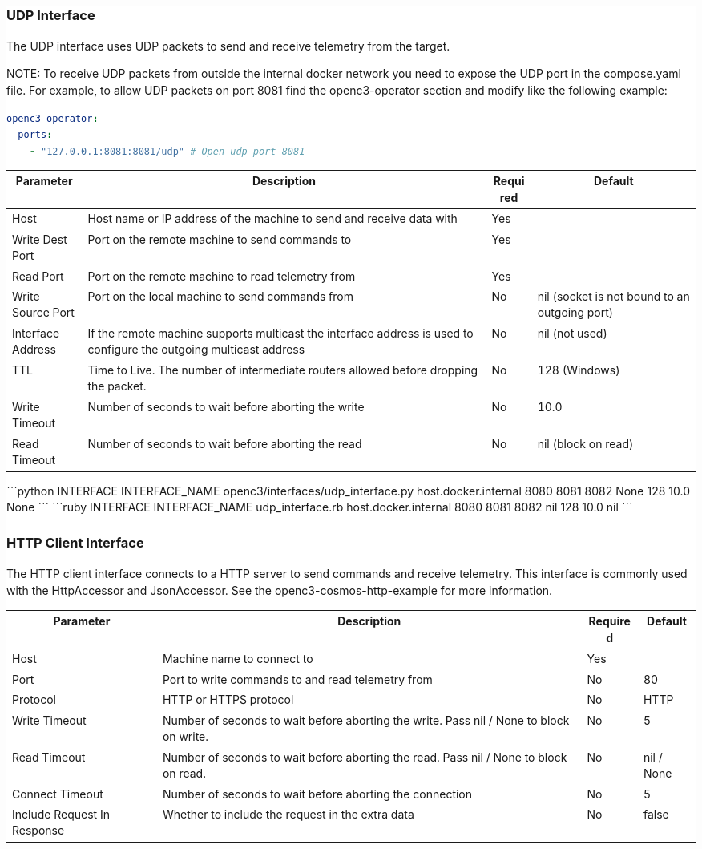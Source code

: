 ### UDP Interface

The UDP interface uses UDP packets to send and receive telemetry from the target.

NOTE: To receive UDP packets from outside the internal docker network you need to expose the UDP port in the compose.yaml file. For example, to allow UDP packets on port 8081 find the openc3-operator section and modify like the following example:

```yaml
openc3-operator:
  ports:
    - "127.0.0.1:8081:8081/udp" # Open udp port 8081
```

| Parameter         | Description                                                                                                        | Required | Default                                       |
| ----------------- | ------------------------------------------------------------------------------------------------------------------ | -------- | --------------------------------------------- |
| Host              | Host name or IP address of the machine to send and receive data with                                               | Yes      |
| Write Dest Port   | Port on the remote machine to send commands to                                                                     | Yes      |
| Read Port         | Port on the remote machine to read telemetry from                                                                  | Yes      |
| Write Source Port | Port on the local machine to send commands from                                                                    | No       | nil (socket is not bound to an outgoing port) |
| Interface Address | If the remote machine supports multicast the interface address is used to configure the outgoing multicast address | No       | nil (not used)                                |
| TTL               | Time to Live. The number of intermediate routers allowed before dropping the packet.                               | No       | 128 (Windows)                                 |
| Write Timeout     | Number of seconds to wait before aborting the write                                                                | No       | 10.0                                          |
| Read Timeout      | Number of seconds to wait before aborting the read                                                                 | No       | nil (block on read)                           |

<Tabs groupId="script-language">
<TabItem value="python" label="Python">
```python
INTERFACE INTERFACE_NAME openc3/interfaces/udp_interface.py host.docker.internal 8080 8081 8082 None 128 10.0 None
```
</TabItem>
<TabItem value="ruby" label="Ruby">
```ruby
INTERFACE INTERFACE_NAME udp_interface.rb host.docker.internal 8080 8081 8082 nil 128 10.0 nil
```
</TabItem>
</Tabs>

### HTTP Client Interface

The HTTP client interface connects to a HTTP server to send commands and receive telemetry. This interface is commonly used with the [HttpAccessor](accessors#http-accessor) and [JsonAccessor](accessors#json-accessor). See the [openc3-cosmos-http-example](https://github.com/OpenC3/cosmos/tree/main/examples/openc3-cosmos-http-example) for more information.

| Parameter                   | Description                                                                             | Required | Default    |
| --------------------------- | --------------------------------------------------------------------------------------- | -------- | ---------- |
| Host                        | Machine name to connect to                                                              | Yes      |            |
| Port                        | Port to write commands to and read telemetry from                                       | No       | 80         |
| Protocol                    | HTTP or HTTPS protocol                                                                  | No       | HTTP       |
| Write Timeout               | Number of seconds to wait before aborting the write. Pass nil / None to block on write. | No       | 5          |
| Read Timeout                | Number of seconds to wait before aborting the read. Pass nil / None to block on read.   | No       | nil / None |
| Connect Timeout             | Number of seconds to wait before aborting the connection                                | No       | 5          |
| Include Request In Response | Whether to include the request in the extra data                                        | No       | false      |
